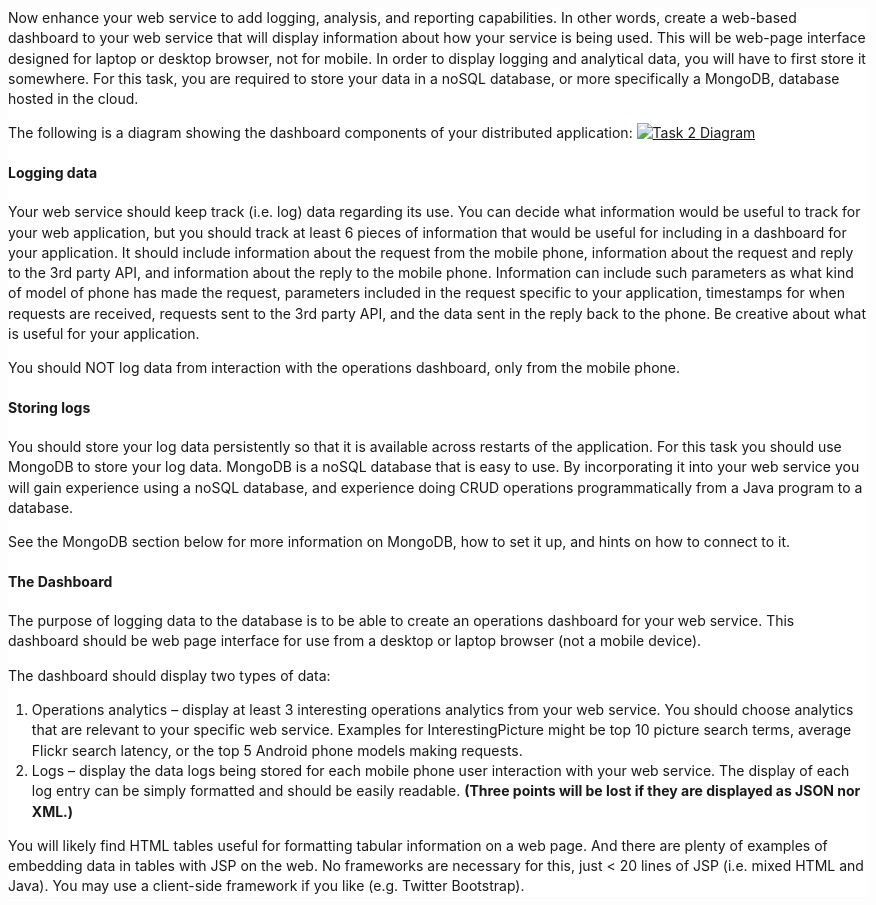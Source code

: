 Now enhance your web service to add logging, analysis, and reporting capabilities. In other words, create a web-based dashboard to your web service that will display information about how your service is being used. This will be web-page interface designed for laptop or desktop browser, not for mobile. In order to display logging and analytical data, you will have to first store it somewhere. For this task, you are required to store your data in a noSQL database, or more specifically a MongoDB, database hosted in the cloud.

The following is a diagram showing the dashboard components of your distributed application: [![Task 2 Diagram](https://github.com/Yuki36/Project4-S23/raw/master/docs/Project4-Diagram-Full.png)](https://github.com/Yuki36/Project4-S23/blob/master/docs/Project4-Diagram-Full.png)

#### Logging data

Your web service should keep track (i.e. log) data regarding its use. You can decide what information would be useful to track for your web application, but you should track at least 6 pieces of information that would be useful for including in a dashboard for your application. It should include information about the request from the mobile phone, information about the request and reply to the 3rd party API, and information about the reply to the mobile phone. Information can include such parameters as what kind of model of phone has made the request, parameters included in the request specific to your application, timestamps for when requests are received, requests sent to the 3rd party API, and the data sent in the reply back to the phone. Be creative about what is useful for your application.

You should NOT log data from interaction with the operations dashboard, only from the mobile phone.

#### Storing logs

You should store your log data persistently so that it is available across restarts of the application. For this task you should use MongoDB to store your log data. MongoDB is a noSQL database that is easy to use. By incorporating it into your web service you will gain experience using a noSQL database, and experience doing CRUD operations programmatically from a Java program to a database.

See the MongoDB section below for more information on MongoDB, how to set it up, and hints on how to connect to it.

#### The Dashboard

The purpose of logging data to the database is to be able to create an operations dashboard for your web service. This dashboard should be web page interface for use from a desktop or laptop browser (not a mobile device).

The dashboard should display two types of data:

1. Operations analytics – display at least 3 interesting operations analytics from your web service. You should choose analytics that are relevant to your specific web service. Examples for InterestingPicture might be top 10 picture search terms, average Flickr search latency, or the top 5 Android phone models making requests.
2. Logs – display the data logs being stored for each mobile phone user interaction with your web service. The display of each log entry can be simply formatted and should be easily readable. **(Three points will be lost if they are displayed as JSON nor XML.)**

You will likely find HTML tables useful for formatting tabular information on a web page. And there are plenty of examples of embedding data in tables with JSP on the web. No frameworks are necessary for this, just < 20 lines of JSP (i.e. mixed HTML and Java). You may use a client-side framework if you like (e.g. Twitter Bootstrap).
